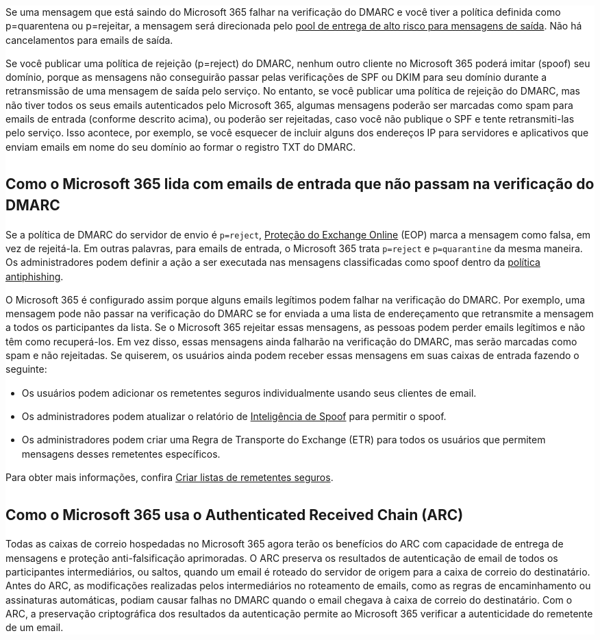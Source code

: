 Se uma mensagem que está saindo do Microsoft 365 falhar na verificação do DMARC e você tiver a política definida como p=quarentena ou p=rejeitar, a mensagem será direcionada pelo [pool de entrega de alto risco para mensagens de saída](high-risk-delivery-pool-for-outbound-messages.md). Não há cancelamentos para emails de saída.

Se você publicar uma política de rejeição (p=reject) do DMARC, nenhum outro cliente no Microsoft 365 poderá imitar (spoof) seu domínio, porque as mensagens não conseguirão passar pelas verificações de SPF ou DKIM para seu domínio durante a retransmissão de uma mensagem de saída pelo serviço. No entanto, se você publicar uma política de rejeição do DMARC, mas não tiver todos os seus emails autenticados pelo Microsoft 365, algumas mensagens poderão ser marcadas como spam para emails de entrada (conforme descrito acima), ou poderão ser rejeitadas, caso você não publique o SPF e tente retransmiti-las pelo serviço. Isso acontece, por exemplo, se você esquecer de incluir alguns dos endereços IP para servidores e aplicativos que enviam emails em nome do seu domínio ao formar o registro TXT do DMARC.

## <a name="how-microsoft-365-handles-inbound-email-that-fails-dmarc"></a>Como o Microsoft 365 lida com emails de entrada que não passam na verificação do DMARC

Se a política de DMARC do servidor de envio é `p=reject`, [Proteção do Exchange Online](exchange-online-protection-overview.md) (EOP) marca a mensagem como falsa, em vez de rejeitá-la. Em outras palavras, para emails de entrada, o Microsoft 365 trata `p=reject` e `p=quarantine` da mesma maneira. Os administradores podem definir a ação a ser executada nas mensagens classificadas como spoof dentro da [política antiphishing](set-up-anti-phishing-policies.md).

O Microsoft 365 é configurado assim porque alguns emails legítimos podem falhar na verificação do DMARC. Por exemplo, uma mensagem pode não passar na verificação do DMARC se for enviada a uma lista de endereçamento que retransmite a mensagem a todos os participantes da lista. Se o Microsoft 365 rejeitar essas mensagens, as pessoas podem perder emails legítimos e não têm como recuperá-los. Em vez disso, essas mensagens ainda falharão na verificação do DMARC, mas serão marcadas como spam e não rejeitadas. Se quiserem, os usuários ainda podem receber essas mensagens em suas caixas de entrada fazendo o seguinte:

- Os usuários podem adicionar os remetentes seguros individualmente usando seus clientes de email.

- Os administradores podem atualizar o relatório de [Inteligência de Spoof](learn-about-spoof-intelligence.md) para permitir o spoof.

- Os administradores podem criar uma Regra de Transporte do Exchange (ETR) para todos os usuários que permitem mensagens desses remetentes específicos. 

Para obter mais informações, confira [Criar listas de remetentes seguros](create-safe-sender-lists-in-office-365.md).

## <a name="how-microsoft-365-utilizes-authenticated-received-chain-arc"></a>Como o Microsoft 365 usa o Authenticated Received Chain (ARC)

Todas as caixas de correio hospedadas no Microsoft 365 agora terão os benefícios do ARC com capacidade de entrega de mensagens e proteção anti-falsificação aprimoradas. O ARC preserva os resultados de autenticação de email de todos os participantes intermediários, ou saltos, quando um email é roteado do servidor de origem para a caixa de correio do destinatário. Antes do ARC, as modificações realizadas pelos intermediários no roteamento de emails, como as regras de encaminhamento ou assinaturas automáticas, podiam causar falhas no DMARC quando o email chegava à caixa de correio do destinatário. Com o ARC, a preservação criptográfica dos resultados da autenticação permite ao Microsoft 365 verificar a autenticidade do remetente de um email.
